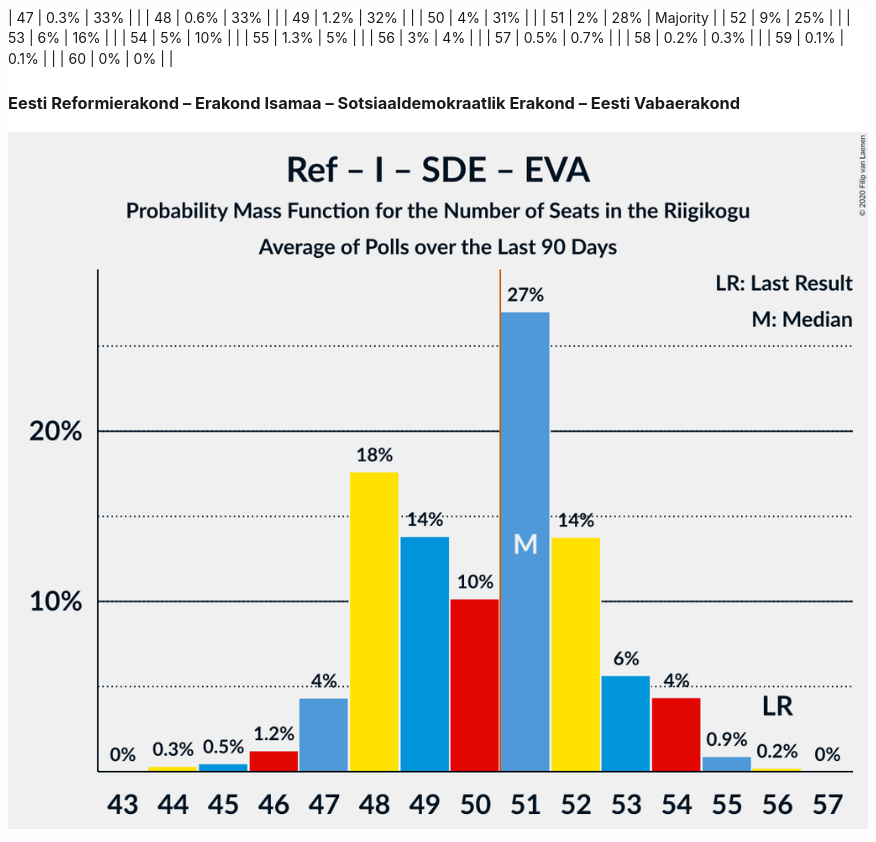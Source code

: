 | 47 | 0.3% | 33% |  |
| 48 | 0.6% | 33% |  |
| 49 | 1.2% | 32% |  |
| 50 | 4% | 31% |  |
| 51 | 2% | 28% | Majority |
| 52 | 9% | 25% |  |
| 53 | 6% | 16% |  |
| 54 | 5% | 10% |  |
| 55 | 1.3% | 5% |  |
| 56 | 3% | 4% |  |
| 57 | 0.5% | 0.7% |  |
| 58 | 0.2% | 0.3% |  |
| 59 | 0.1% | 0.1% |  |
| 60 | 0% | 0% |  |

### Eesti Reformierakond – Erakond Isamaa – Sotsiaaldemokraatlik Erakond – Eesti Vabaerakond

![Graph with seats probability mass function not yet produced](average-coalitions-seats-pmf-ref–i–sde–eva.png "Seats Probability Mass Function")
